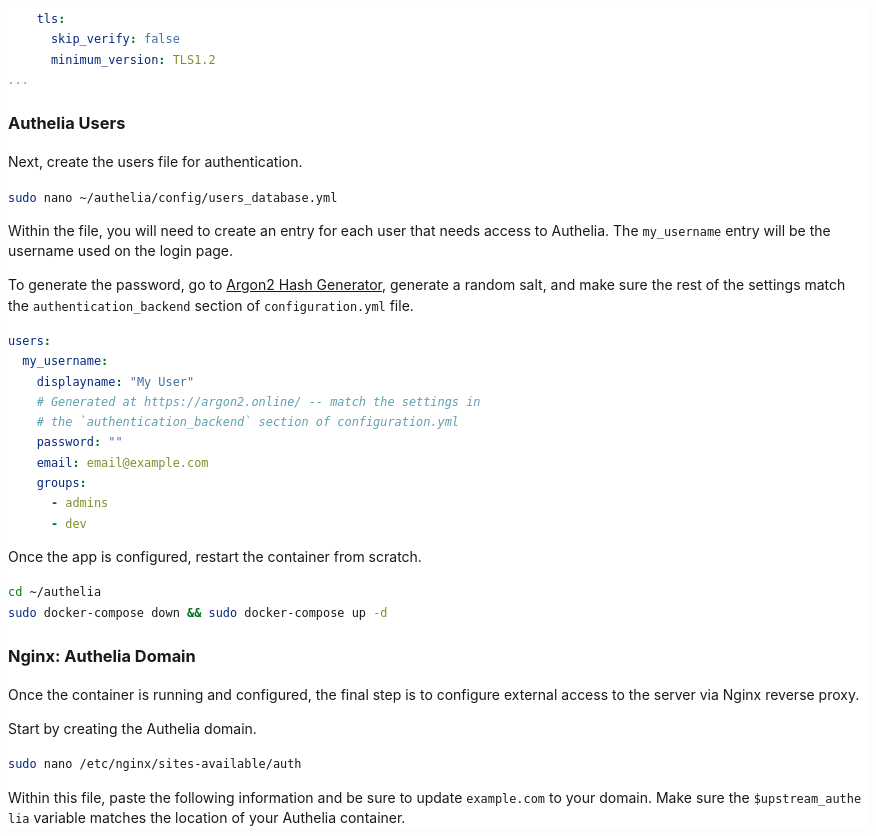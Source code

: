 ```yml
    tls:
      skip_verify: false
      minimum_version: TLS1.2
...
```

### Authelia Users

Next, create the users file for authentication.

```sh
sudo nano ~/authelia/config/users_database.yml
```

Within the file, you will need to create an entry for each user that
needs access to Authelia. The `my_username` entry will be the
username used on the login page.

To generate the password, go to [Argon2 Hash
Generator](https://argon2.online), generate a random salt, and make sure
the rest of the settings match the `authentication_backend`
section of `configuration.yml` file.

```yaml
users:
  my_username:
    displayname: "My User"
    # Generated at https://argon2.online/ -- match the settings in 
    # the `authentication_backend` section of configuration.yml
    password: "" 
    email: email@example.com
    groups:
      - admins
      - dev
```

Once the app is configured, restart the container from scratch.

```sh
cd ~/authelia
sudo docker-compose down && sudo docker-compose up -d
```

### Nginx: Authelia Domain

Once the container is running and configured, the final step is to
configure external access to the server via Nginx reverse proxy.

Start by creating the Authelia domain.

```sh
sudo nano /etc/nginx/sites-available/auth
```

Within this file, paste the following information and be sure to update
`example.com` to your domain. Make sure the
`$upstream_authelia` variable matches the location of your
Authelia container.
